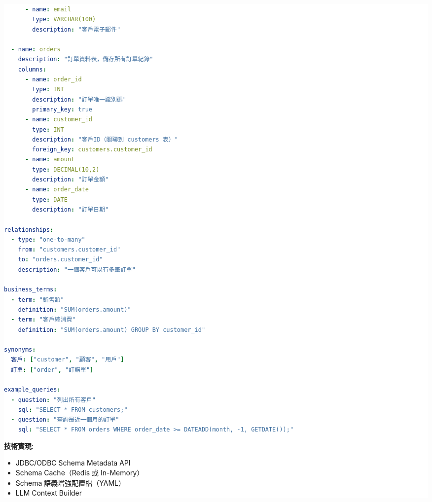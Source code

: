 ```yaml
      - name: email
        type: VARCHAR(100)
        description: "客戶電子郵件"

  - name: orders
    description: "訂單資料表，儲存所有訂單紀錄"
    columns:
      - name: order_id
        type: INT
        description: "訂單唯一識別碼"
        primary_key: true
      - name: customer_id
        type: INT
        description: "客戶ID（關聯到 customers 表）"
        foreign_key: customers.customer_id
      - name: amount
        type: DECIMAL(10,2)
        description: "訂單金額"
      - name: order_date
        type: DATE
        description: "訂單日期"

relationships:
  - type: "one-to-many"
    from: "customers.customer_id"
    to: "orders.customer_id"
    description: "一個客戶可以有多筆訂單"

business_terms:
  - term: "銷售額"
    definition: "SUM(orders.amount)"
  - term: "客戶總消費"
    definition: "SUM(orders.amount) GROUP BY customer_id"

synonyms:
  客戶: ["customer", "顧客", "用戶"]
  訂單: ["order", "訂購單"]

example_queries:
  - question: "列出所有客戶"
    sql: "SELECT * FROM customers;"
  - question: "查詢最近一個月的訂單"
    sql: "SELECT * FROM orders WHERE order_date >= DATEADD(month, -1, GETDATE());"
```

**技術實現**:
- JDBC/ODBC Schema Metadata API
- Schema Cache（Redis 或 In-Memory）
- Schema 語義增強配置檔（YAML）
- LLM Context Builder
